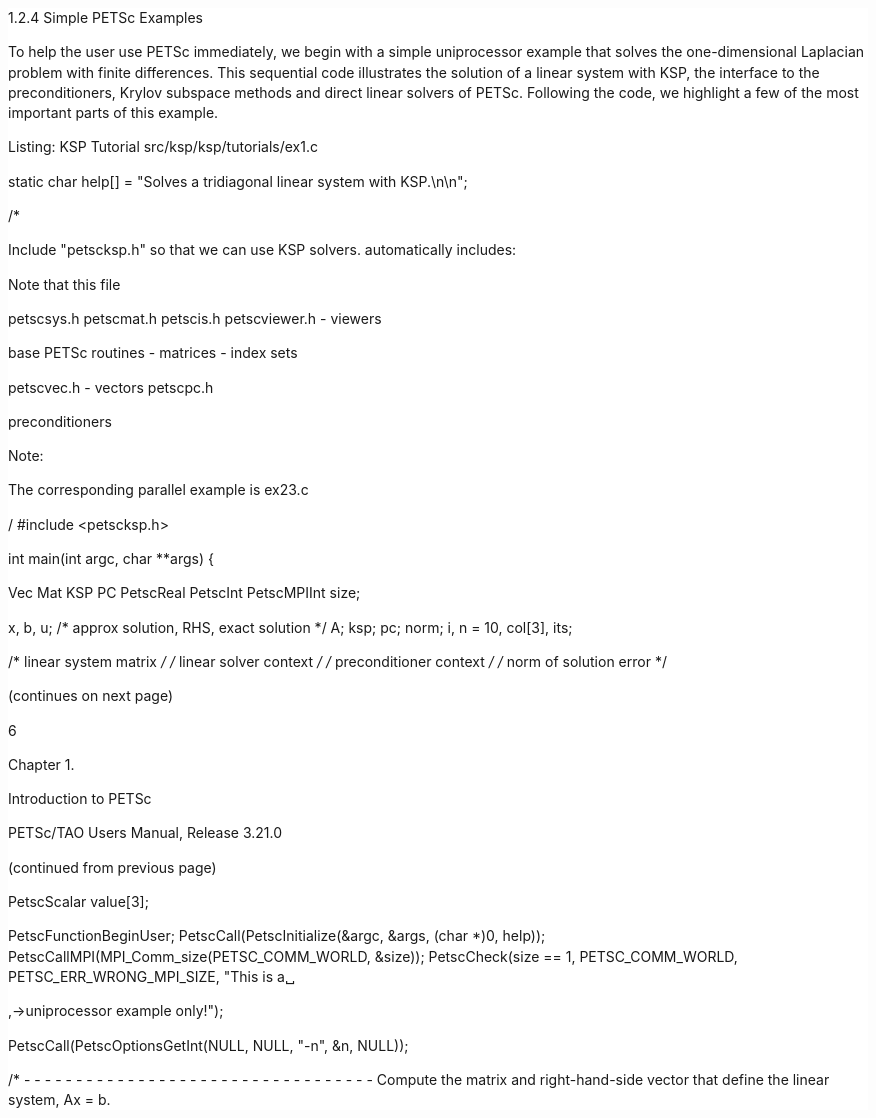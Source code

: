 1.2.4 Simple PETSc Examples

To help the user use PETSc immediately, we begin with a simple uniprocessor example that solves the one-dimensional Laplacian problem with finite differences. This sequential code illustrates the solution of a linear system with KSP, the interface to the preconditioners, Krylov subspace methods and direct linear solvers of PETSc. Following the code, we highlight a few of the most important parts of this example.

Listing: KSP Tutorial src/ksp/ksp/tutorials/ex1.c

static char help[] = "Solves a tridiagonal linear system with KSP.\n\n";

/*

Include "petscksp.h" so that we can use KSP solvers. automatically includes:

Note that this file

petscsys.h petscmat.h petscis.h petscviewer.h - viewers

base PETSc routines - matrices - index sets

petscvec.h - vectors petscpc.h

preconditioners

Note:

The corresponding parallel example is ex23.c

/ #include <petscksp.h>

int main(int argc, char **args) {

Vec Mat KSP PC PetscReal PetscInt PetscMPIInt size;

x, b, u; /* approx solution, RHS, exact solution */ A; ksp; pc; norm; i, n = 10, col[3], its;

/* linear system matrix */ /* linear solver context */ /* preconditioner context */ /* norm of solution error */

(continues on next page)

6

Chapter 1.

Introduction to PETSc

PETSc/TAO Users Manual, Release 3.21.0

(continued from previous page)

PetscScalar value[3];

PetscFunctionBeginUser; PetscCall(PetscInitialize(&argc, &args, (char *)0, help)); PetscCallMPI(MPI_Comm_size(PETSC_COMM_WORLD, &size)); PetscCheck(size == 1, PETSC_COMM_WORLD, PETSC_ERR_WRONG_MPI_SIZE, "This is a␣

,→uniprocessor example only!");

PetscCall(PetscOptionsGetInt(NULL, NULL, "-n", &n, NULL));

/* - - - - - - - - - - - - - - - - - - - - - - - - - - - - - - - - - - Compute the matrix and right-hand-side vector that define the linear system, Ax = b.

